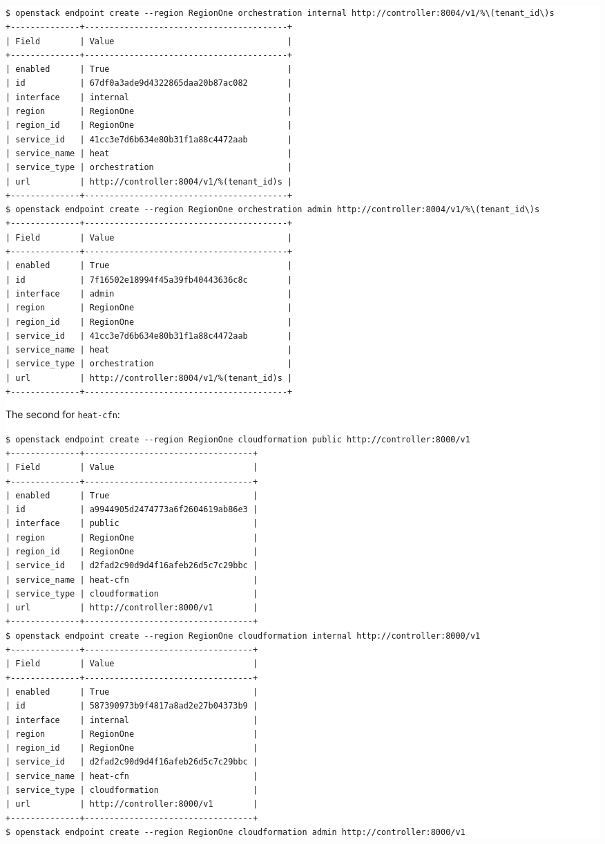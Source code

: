 ```
$ openstack endpoint create --region RegionOne orchestration internal http://controller:8004/v1/%\(tenant_id\)s
+--------------+-----------------------------------------+
| Field        | Value                                   |
+--------------+-----------------------------------------+
| enabled      | True                                    |
| id           | 67df0a3ade9d4322865daa20b87ac082        |
| interface    | internal                                |
| region       | RegionOne                               |
| region_id    | RegionOne                               |
| service_id   | 41cc3e7d6b634e80b31f1a88c4472aab        |
| service_name | heat                                    |
| service_type | orchestration                           |
| url          | http://controller:8004/v1/%(tenant_id)s |
+--------------+-----------------------------------------+
$ openstack endpoint create --region RegionOne orchestration admin http://controller:8004/v1/%\(tenant_id\)s
+--------------+-----------------------------------------+
| Field        | Value                                   |
+--------------+-----------------------------------------+
| enabled      | True                                    |
| id           | 7f16502e18994f45a39fb40443636c8c        |
| interface    | admin                                   |
| region       | RegionOne                               |
| region_id    | RegionOne                               |
| service_id   | 41cc3e7d6b634e80b31f1a88c4472aab        |
| service_name | heat                                    |
| service_type | orchestration                           |
| url          | http://controller:8004/v1/%(tenant_id)s |
+--------------+-----------------------------------------+
```

The second for `heat-cfn`:

```
$ openstack endpoint create --region RegionOne cloudformation public http://controller:8000/v1
+--------------+----------------------------------+
| Field        | Value                            |
+--------------+----------------------------------+
| enabled      | True                             |
| id           | a9944905d2474773a6f2604619ab86e3 |
| interface    | public                           |
| region       | RegionOne                        |
| region_id    | RegionOne                        |
| service_id   | d2fad2c90d9d4f16afeb26d5c7c29bbc |
| service_name | heat-cfn                         |
| service_type | cloudformation                   |
| url          | http://controller:8000/v1        |
+--------------+----------------------------------+
$ openstack endpoint create --region RegionOne cloudformation internal http://controller:8000/v1
+--------------+----------------------------------+
| Field        | Value                            |
+--------------+----------------------------------+
| enabled      | True                             |
| id           | 587390973b9f4817a8ad2e27b04373b9 |
| interface    | internal                         |
| region       | RegionOne                        |
| region_id    | RegionOne                        |
| service_id   | d2fad2c90d9d4f16afeb26d5c7c29bbc |
| service_name | heat-cfn                         |
| service_type | cloudformation                   |
| url          | http://controller:8000/v1        |
+--------------+----------------------------------+
$ openstack endpoint create --region RegionOne cloudformation admin http://controller:8000/v1
```